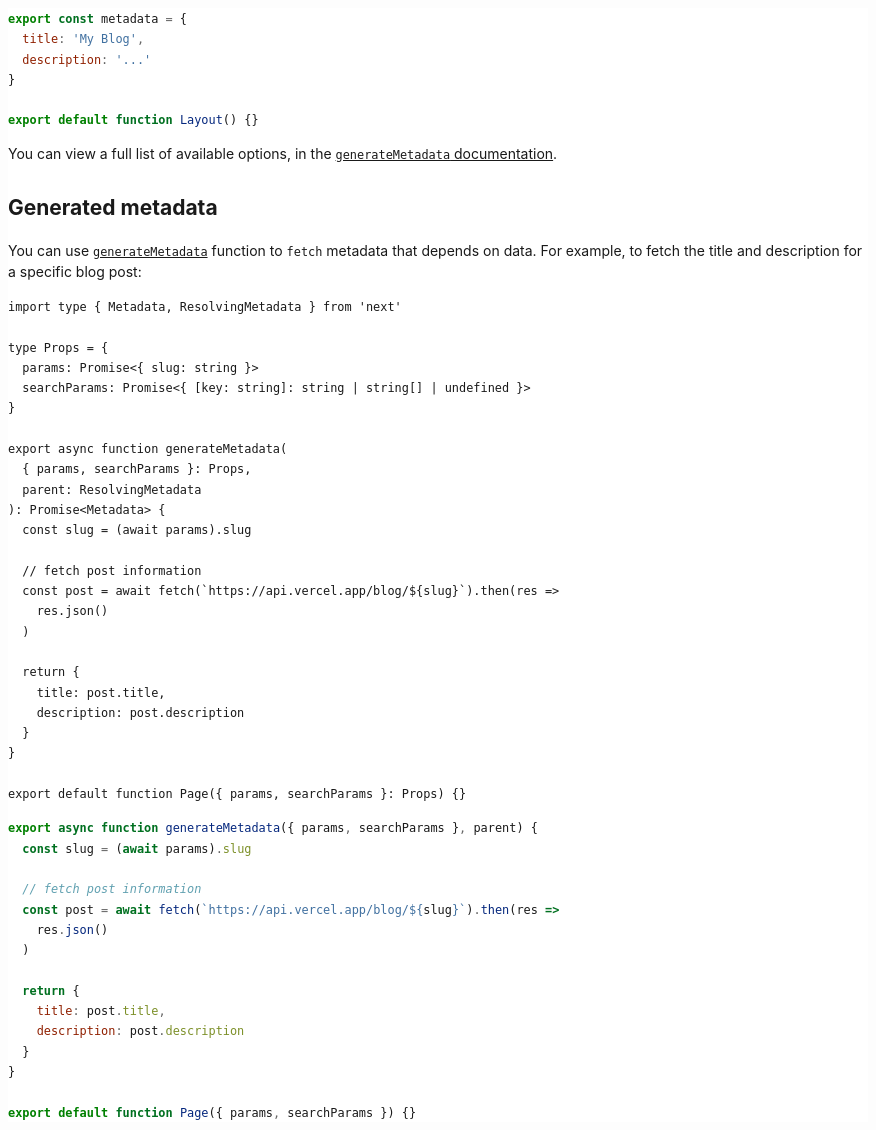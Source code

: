 ```jsx filename="app/blog/layout.js" switcher
export const metadata = {
  title: 'My Blog',
  description: '...'
}

export default function Layout() {}
```

You can view a full list of available options, in the
[`generateMetadata` documentation](/docs/app/api-reference/functions/generate-metadata.md#metadata-fields).

## Generated metadata

You can use
[`generateMetadata`](/docs/app/api-reference/functions/generate-metadata.md)
function to `fetch` metadata that depends on data. For example, to fetch the
title and description for a specific blog post:

```tsx filename="app/blog/[slug]/page.tsx" switcher
import type { Metadata, ResolvingMetadata } from 'next'

type Props = {
  params: Promise<{ slug: string }>
  searchParams: Promise<{ [key: string]: string | string[] | undefined }>
}

export async function generateMetadata(
  { params, searchParams }: Props,
  parent: ResolvingMetadata
): Promise<Metadata> {
  const slug = (await params).slug

  // fetch post information
  const post = await fetch(`https://api.vercel.app/blog/${slug}`).then(res =>
    res.json()
  )

  return {
    title: post.title,
    description: post.description
  }
}

export default function Page({ params, searchParams }: Props) {}
```

```jsx filename="app/blog/[slug]/page.js" switcher
export async function generateMetadata({ params, searchParams }, parent) {
  const slug = (await params).slug

  // fetch post information
  const post = await fetch(`https://api.vercel.app/blog/${slug}`).then(res =>
    res.json()
  )

  return {
    title: post.title,
    description: post.description
  }
}

export default function Page({ params, searchParams }) {}
```
